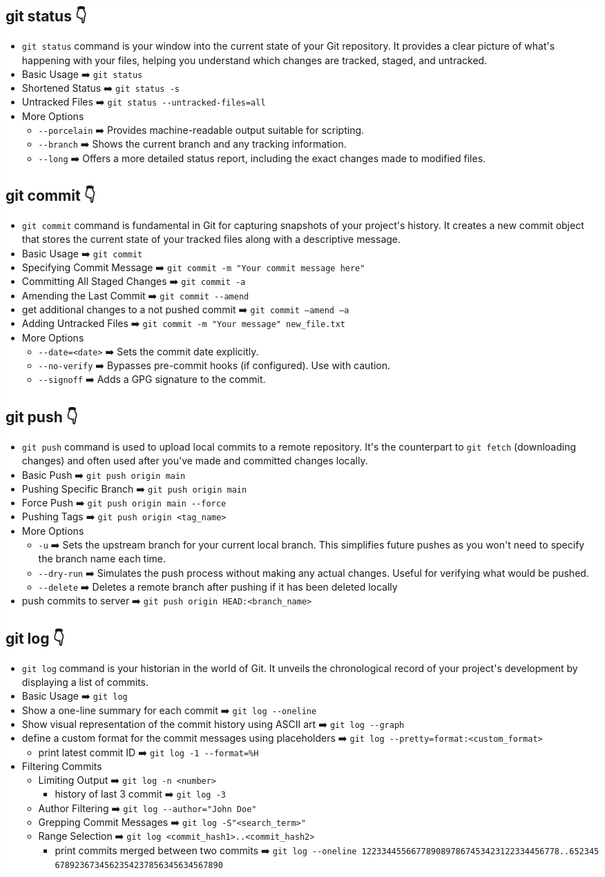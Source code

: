 ## git status 👇
- `git status` command is your window into the current state of your Git repository. It provides a clear picture of what's happening with your files, helping you understand which changes are tracked, staged, and untracked.
- Basic Usage ➡️ `git status`
- Shortened Status ➡️ `git status -s`
- Untracked Files ➡️ `git status --untracked-files=all`
- More Options
    - `--porcelain` ➡️ Provides machine-readable output suitable for scripting.
    - `--branch` ➡️ Shows the current branch and any tracking information.
    - `--long` ➡️ Offers a more detailed status report, including the exact changes made to modified files.

## git commit 👇
- `git commit` command is fundamental in Git for capturing snapshots of your project's history. It creates a new commit object that stores the current state of your tracked files along with a descriptive message.
- Basic Usage ➡️ `git commit`
- Specifying Commit Message ➡️ `git commit -m "Your commit message here"`
- Committing All Staged Changes ➡️ `git commit -a`
- Amending the Last Commit ➡️ `git commit --amend`
- get additional changes to a not pushed commit ➡️ `git commit –amend –a`
- Adding Untracked Files ➡️ `git commit -m "Your message" new_file.txt`
- More Options
    - `--date=<date>` ➡️ Sets the commit date explicitly.
    - `--no-verify` ➡️ Bypasses pre-commit hooks (if configured). Use with caution.
    - `--signoff` ➡️ Adds a GPG signature to the commit.

## git push 👇
- `git push` command is used to upload local commits to a remote repository. It's the counterpart to `git fetch` (downloading changes) and often used after you've made and committed changes locally.
- Basic Push ➡️ `git push origin main`
- Pushing Specific Branch ➡️ `git push origin main`
- Force Push ➡️ `git push origin main --force`
- Pushing Tags ➡️ `git push origin <tag_name>`
- More Options
    - `-u` ➡️ Sets the upstream branch for your current local branch. This simplifies future pushes as you won't need to specify the branch name each time.
    - `--dry-run` ➡️ Simulates the push process without making any actual changes. Useful for verifying what would be pushed.
    - `--delete` ➡️ Deletes a remote branch after pushing if it has been deleted locally
- push commits to server ➡️ `git push origin HEAD:<branch_name>`

## git log 👇
- `git log` command is your historian in the world of Git. It unveils the chronological record of your project's development by displaying a list of commits.
- Basic Usage ➡️ `git log`
- Show a one-line summary for each commit ➡️ `git log --oneline`
- Show visual representation of the commit history using ASCII art ➡️  `git log --graph`
- define a custom format for the commit messages using placeholders ➡️ `git log --pretty=format:<custom_format>`
    - print latest commit ID ➡️ `git log -1 --format=%H`
- Filtering Commits
    - Limiting Output ➡️ `git log -n <number>`
        - history of last 3 commit ➡️ `git log -3`
    - Author Filtering ➡️ `git log --author="John Doe"`
    - Grepping Commit Messages ➡️ `git log -S"<search_term>"`
    - Range Selection ➡️ `git log <commit_hash1>..<commit_hash2>`
        - print commits merged between two commits ➡️ `git log --oneline 1223344556677890897867453423122334456778..6523456789236734562354237856345634567890`